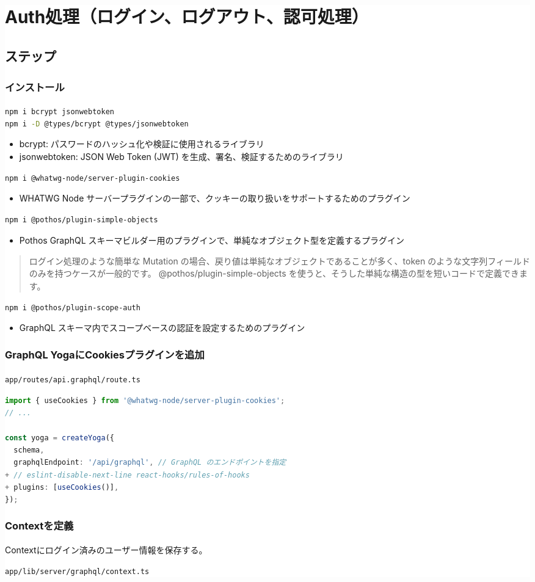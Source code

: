 # Auth処理（ログイン、ログアウト、認可処理）

## ステップ

### インストール

```sh
npm i bcrypt jsonwebtoken
npm i -D @types/bcrypt @types/jsonwebtoken
```

- bcrypt: パスワードのハッシュ化や検証に使用されるライブラリ
- jsonwebtoken: JSON Web Token (JWT) を生成、署名、検証するためのライブラリ

```sh
npm i @whatwg-node/server-plugin-cookies
```

- WHATWG Node サーバープラグインの一部で、クッキーの取り扱いをサポートするためのプラグイン

```sh
npm i @pothos/plugin-simple-objects
```

- Pothos GraphQL スキーマビルダー用のプラグインで、単純なオブジェクト型を定義するプラグイン

> ログイン処理のような簡単な Mutation の場合、戻り値は単純なオブジェクトであることが多く、token のような文字列フィールドのみを持つケースが一般的です。
> @pothos/plugin-simple-objects を使うと、そうした単純な構造の型を短いコードで定義できます。

```sh
npm i @pothos/plugin-scope-auth
```

- GraphQL スキーマ内でスコープベースの認証を設定するためのプラグイン

### GraphQL YogaにCookiesプラグインを追加

`app/routes/api.graphql/route.ts`

```ts
import { useCookies } from '@whatwg-node/server-plugin-cookies';
// ...

const yoga = createYoga({
  schema,
  graphqlEndpoint: '/api/graphql', // GraphQL のエンドポイントを指定
+ // eslint-disable-next-line react-hooks/rules-of-hooks
+ plugins: [useCookies()],
});
```

### Contextを定義

Contextにログイン済みのユーザー情報を保存する。  

`app/lib/server/graphql/context.ts`
